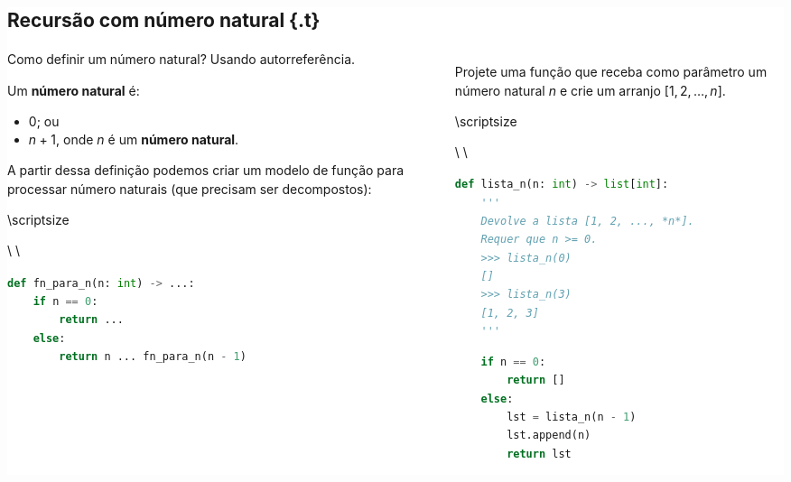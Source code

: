
## Recursão com número natural {.t}

<div class="columns">
<div class="column" width="48%">
Como definir um número natural? Usando autorreferência.

Um **número natural** é:

- 0; ou
- $n + 1$, onde $n$ é um **número natural**.

A partir dessa definição podemos criar um modelo de função para processar número naturais (que precisam ser decompostos):

\scriptsize

\ \

```python
def fn_para_n(n: int) -> ...:
    if n == 0:
        return ...
    else:
        return n ... fn_para_n(n - 1)
```

</div>
<div class="column" width="48%">

Projete uma função que receba como parâmetro um número natural $n$ e crie um arranjo $[1, 2, \dots, n]$.

\scriptsize

\ \

```python
def lista_n(n: int) -> list[int]:
    '''
    Devolve a lista [1, 2, ..., *n*].
    Requer que n >= 0.
    >>> lista_n(0)
    []
    >>> lista_n(3)
    [1, 2, 3]
    '''
```

```python
    if n == 0:
        return []
    else:
        lst = lista_n(n - 1)
        lst.append(n)
        return lst
```
</div>
</div>
